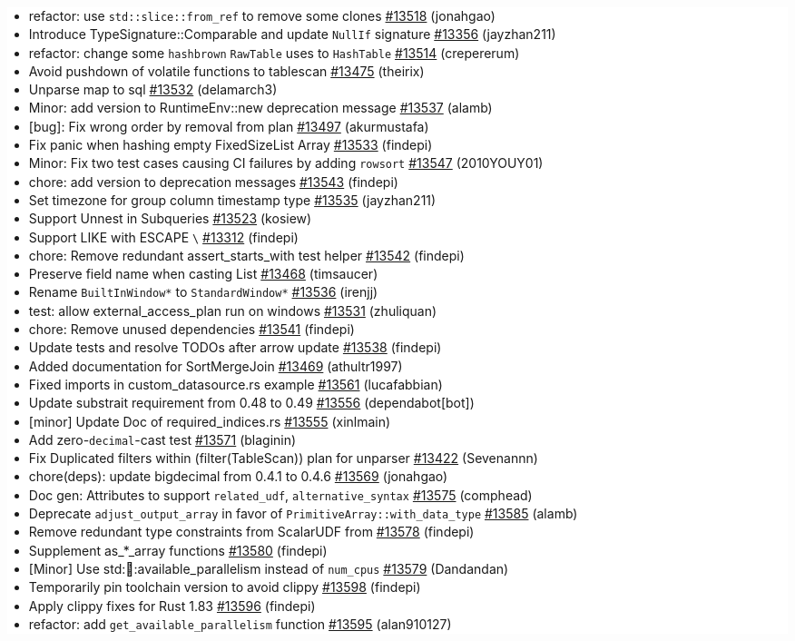 - refactor: use `std::slice::from_ref` to remove some clones [#13518](https://github.com/apache/datafusion/pull/13518) (jonahgao)
- Introduce TypeSignature::Comparable and update `NullIf` signature [#13356](https://github.com/apache/datafusion/pull/13356) (jayzhan211)
- refactor: change some `hashbrown` `RawTable` uses to `HashTable` [#13514](https://github.com/apache/datafusion/pull/13514) (crepererum)
- Avoid pushdown of volatile functions to tablescan [#13475](https://github.com/apache/datafusion/pull/13475) (theirix)
- Unparse map to sql [#13532](https://github.com/apache/datafusion/pull/13532) (delamarch3)
- Minor: add version to RuntimeEnv::new deprecation message [#13537](https://github.com/apache/datafusion/pull/13537) (alamb)
- [bug]: Fix wrong order by removal from plan [#13497](https://github.com/apache/datafusion/pull/13497) (akurmustafa)
- Fix panic when hashing empty FixedSizeList Array [#13533](https://github.com/apache/datafusion/pull/13533) (findepi)
- Minor: Fix two test cases causing CI failures by adding `rowsort` [#13547](https://github.com/apache/datafusion/pull/13547) (2010YOUY01)
- chore: add version to deprecation messages [#13543](https://github.com/apache/datafusion/pull/13543) (findepi)
- Set timezone for group column timestamp type [#13535](https://github.com/apache/datafusion/pull/13535) (jayzhan211)
- Support Unnest in Subqueries [#13523](https://github.com/apache/datafusion/pull/13523) (kosiew)
- Support LIKE with ESCAPE `\` [#13312](https://github.com/apache/datafusion/pull/13312) (findepi)
- chore: Remove redundant assert_starts_with test helper [#13542](https://github.com/apache/datafusion/pull/13542) (findepi)
- Preserve field name when casting List [#13468](https://github.com/apache/datafusion/pull/13468) (timsaucer)
- Rename `BuiltInWindow*` to `StandardWindow*` [#13536](https://github.com/apache/datafusion/pull/13536) (irenjj)
- test: allow external_access_plan run on windows [#13531](https://github.com/apache/datafusion/pull/13531) (zhuliquan)
- chore: Remove unused dependencies [#13541](https://github.com/apache/datafusion/pull/13541) (findepi)
- Update tests and resolve TODOs after arrow update [#13538](https://github.com/apache/datafusion/pull/13538) (findepi)
- Added documentation for SortMergeJoin [#13469](https://github.com/apache/datafusion/pull/13469) (athultr1997)
- Fixed imports in custom_datasource.rs example [#13561](https://github.com/apache/datafusion/pull/13561) (lucafabbian)
- Update substrait requirement from 0.48 to 0.49 [#13556](https://github.com/apache/datafusion/pull/13556) (dependabot[bot])
- [minor] Update Doc of required_indices.rs [#13555](https://github.com/apache/datafusion/pull/13555) (xinlmain)
- Add zero-`decimal`-cast test [#13571](https://github.com/apache/datafusion/pull/13571) (blaginin)
- Fix Duplicated filters within (filter(TableScan)) plan for unparser [#13422](https://github.com/apache/datafusion/pull/13422) (Sevenannn)
- chore(deps): update bigdecimal from 0.4.1 to 0.4.6 [#13569](https://github.com/apache/datafusion/pull/13569) (jonahgao)
- Doc gen: Attributes to support `related_udf`, `alternative_syntax` [#13575](https://github.com/apache/datafusion/pull/13575) (comphead)
- Deprecate `adjust_output_array` in favor of `PrimitiveArray::with_data_type` [#13585](https://github.com/apache/datafusion/pull/13585) (alamb)
- Remove redundant type constraints from ScalarUDF from [#13578](https://github.com/apache/datafusion/pull/13578) (findepi)
- Supplement as\_\*\_array functions [#13580](https://github.com/apache/datafusion/pull/13580) (findepi)
- [Minor] Use std::thread::available_parallelism instead of `num_cpus` [#13579](https://github.com/apache/datafusion/pull/13579) (Dandandan)
- Temporarily pin toolchain version to avoid clippy [#13598](https://github.com/apache/datafusion/pull/13598) (findepi)
- Apply clippy fixes for Rust 1.83 [#13596](https://github.com/apache/datafusion/pull/13596) (findepi)
- refactor: add `get_available_parallelism` function [#13595](https://github.com/apache/datafusion/pull/13595) (alan910127)